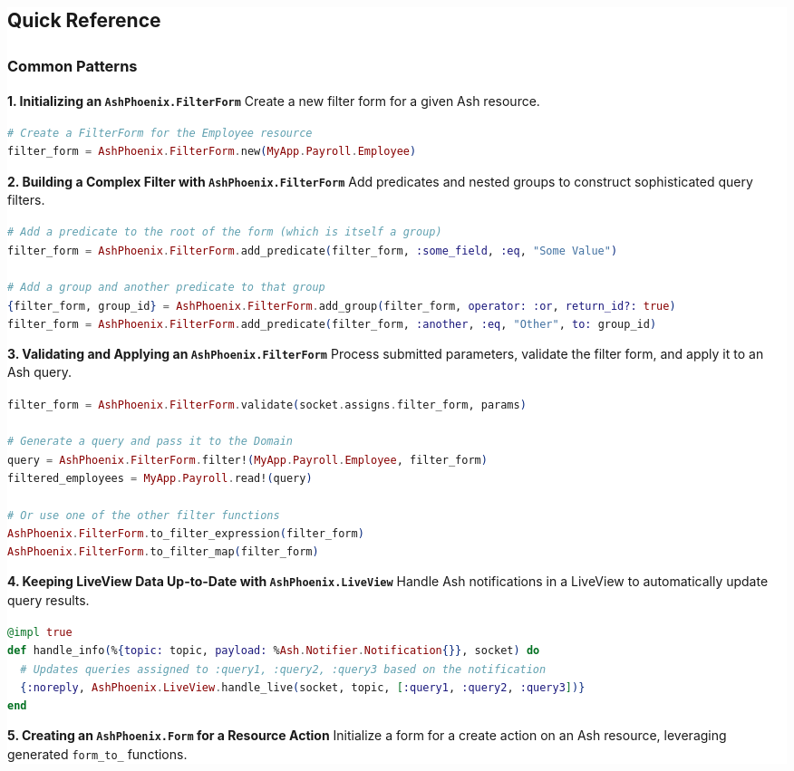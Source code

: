 ## Quick Reference

### Common Patterns

**1. Initializing an `AshPhoenix.FilterForm`**
Create a new filter form for a given Ash resource.

```elixir
# Create a FilterForm for the Employee resource
filter_form = AshPhoenix.FilterForm.new(MyApp.Payroll.Employee)
```

**2. Building a Complex Filter with `AshPhoenix.FilterForm`**
Add predicates and nested groups to construct sophisticated query filters.

```elixir
# Add a predicate to the root of the form (which is itself a group)
filter_form = AshPhoenix.FilterForm.add_predicate(filter_form, :some_field, :eq, "Some Value")

# Add a group and another predicate to that group
{filter_form, group_id} = AshPhoenix.FilterForm.add_group(filter_form, operator: :or, return_id?: true)
filter_form = AshPhoenix.FilterForm.add_predicate(filter_form, :another, :eq, "Other", to: group_id)
```

**3. Validating and Applying an `AshPhoenix.FilterForm`**
Process submitted parameters, validate the filter form, and apply it to an Ash query.

```elixir
filter_form = AshPhoenix.FilterForm.validate(socket.assigns.filter_form, params)

# Generate a query and pass it to the Domain
query = AshPhoenix.FilterForm.filter!(MyApp.Payroll.Employee, filter_form)
filtered_employees = MyApp.Payroll.read!(query)

# Or use one of the other filter functions
AshPhoenix.FilterForm.to_filter_expression(filter_form)
AshPhoenix.FilterForm.to_filter_map(filter_form)
```

**4. Keeping LiveView Data Up-to-Date with `AshPhoenix.LiveView`**
Handle Ash notifications in a LiveView to automatically update query results.

```elixir
@impl true
def handle_info(%{topic: topic, payload: %Ash.Notifier.Notification{}}, socket) do
  # Updates queries assigned to :query1, :query2, :query3 based on the notification
  {:noreply, AshPhoenix.LiveView.handle_live(socket, topic, [:query1, :query2, :query3])}
end
```

**5. Creating an `AshPhoenix.Form` for a Resource Action**
Initialize a form for a create action on an Ash resource, leveraging generated `form_to_` functions.
